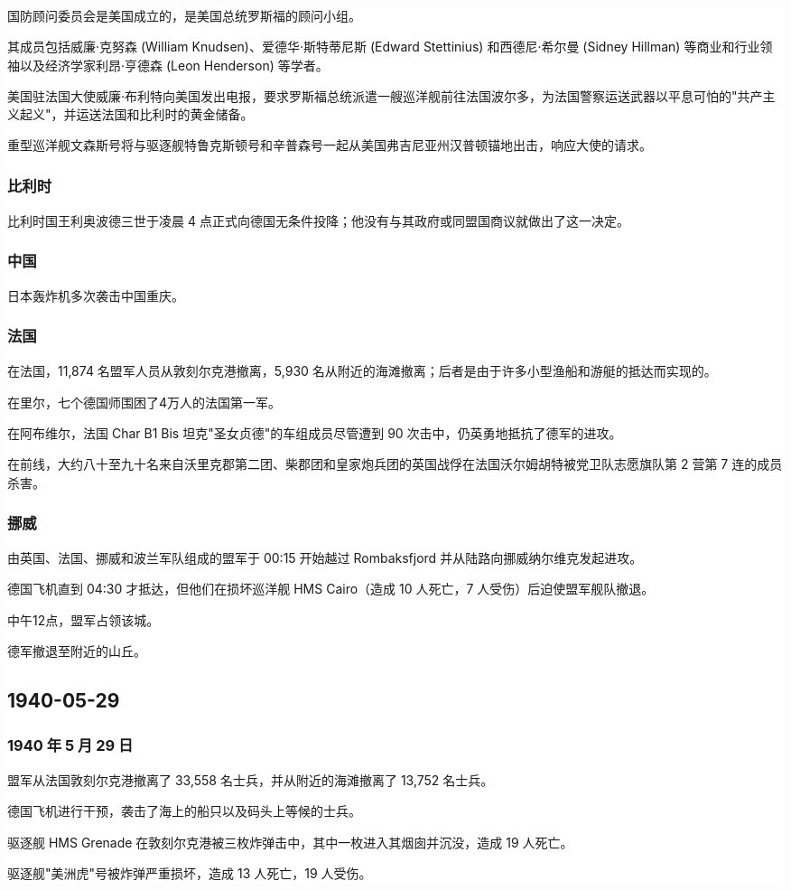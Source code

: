 国防顾问委员会是美国成立的，是美国总统罗斯福的顾问小组。

其成员包括威廉·克努森 (William Knudsen)、爱德华·斯特蒂尼斯 (Edward
Stettinius) 和西德尼·希尔曼 (Sidney Hillman)
等商业和行业领袖以及经济学家利昂·亨德森 (Leon Henderson) 等学者。

美国驻法国大使威廉·布利特向美国发出电报，要求罗斯福总统派遣一艘巡洋舰前往法国波尔多，为法国警察运送武器以平息可怕的"共产主义起义"，并运送法国和比利时的黄金储备。

重型巡洋舰文森斯号将与驱逐舰特鲁克斯顿号和辛普森号一起从美国弗吉尼亚州汉普顿锚地出击，响应大使的请求。

### 比利时

比利时国王利奥波德三世于凌晨 4
点正式向德国无条件投降；他没有与其政府或同盟国商议就做出了这一决定。

### 中国

日本轰炸机多次袭击中国重庆。

### 法国

在法国，11,874 名盟军人员从敦刻尔克港撤离，5,930
名从附近的海滩撤离；后者是由于许多小型渔船和游艇的抵达而实现的。

在里尔，七个德国师围困了4万人的法国第一军。

在阿布维尔，法国 Char B1 Bis 坦克"圣女贞德"的车组成员尽管遭到 90
次击中，仍英勇地抵抗了德军的进攻。

在前线，大约八十至九十名来自沃里克郡第二团、柴郡团和皇家炮兵团的英国战俘在法国沃尔姆胡特被党卫队志愿旗队第
2 营第 7 连的成员杀害。

### 挪威

由英国、法国、挪威和波兰军队组成的盟军于 00:15 开始越过 Rombaksfjord
并从陆路向挪威纳尔维克发起进攻。

德国飞机直到 04:30 才抵达，但他们在损坏巡洋舰 HMS Cairo（造成 10
人死亡，7 人受伤）后迫使盟军舰队撤退。

中午12点，盟军占领该城。

德军撤退至附近的山丘。

## 1940-05-29

### 1940 年 5 月 29 日

盟军从法国敦刻尔克港撤离了 33,558 名士兵，并从附近的海滩撤离了 13,752
名士兵。

德国飞机进行干预，袭击了海上的船只以及码头上等候的士兵。

驱逐舰 HMS Grenade
在敦刻尔克港被三枚炸弹击中，其中一枚进入其烟囱并沉没，造成 19 人死亡。

驱逐舰"美洲虎"号被炸弹严重损坏，造成 13 人死亡，19 人受伤。
